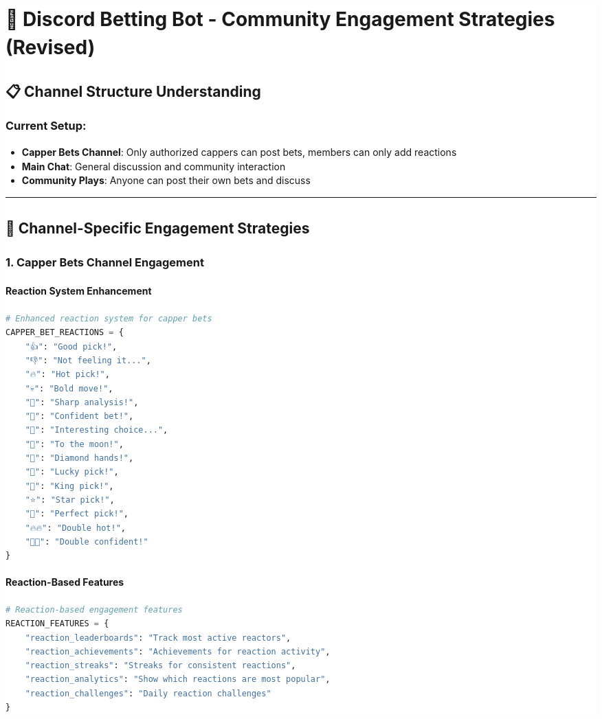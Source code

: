 # 🎯 Discord Betting Bot - Community Engagement Strategies (Revised)

## 📋 **Channel Structure Understanding**

### **Current Setup:**
- **Capper Bets Channel**: Only authorized cappers can post bets, members can only add reactions
- **Main Chat**: General discussion and community interaction
- **Community Plays**: Anyone can post their own bets and discuss

---

## 🚀 **Channel-Specific Engagement Strategies**

### **1. Capper Bets Channel Engagement**

#### **Reaction System Enhancement**
```python
# Enhanced reaction system for capper bets
CAPPER_BET_REACTIONS = {
    "👍": "Good pick!",
    "👎": "Not feeling it...",
    "🔥": "Hot pick!",
    "💀": "Bold move!",
    "🎯": "Sharp analysis!",
    "💪": "Confident bet!",
    "🤔": "Interesting choice...",
    "🚀": "To the moon!",
    "💎": "Diamond hands!",
    "🎰": "Lucky pick!",
    "👑": "King pick!",
    "⭐": "Star pick!",
    "💯": "Perfect pick!",
    "🔥🔥": "Double hot!",
    "💪💪": "Double confident!"
}
```

#### **Reaction-Based Features**
```python
# Reaction-based engagement features
REACTION_FEATURES = {
    "reaction_leaderboards": "Track most active reactors",
    "reaction_achievements": "Achievements for reaction activity",
    "reaction_streaks": "Streaks for consistent reactions",
    "reaction_analytics": "Show which reactions are most popular",
    "reaction_challenges": "Daily reaction challenges"
}
```

